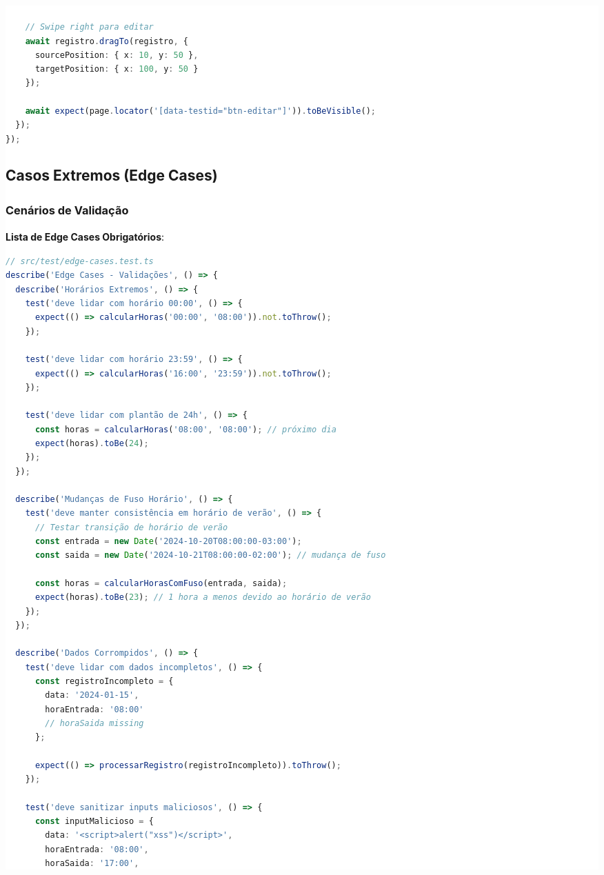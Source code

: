 ```typescript

    // Swipe right para editar
    await registro.dragTo(registro, {
      sourcePosition: { x: 10, y: 50 },
      targetPosition: { x: 100, y: 50 }
    });

    await expect(page.locator('[data-testid="btn-editar"]')).toBeVisible();
  });
});
```

## Casos Extremos (Edge Cases)

### Cenários de Validação

**Lista de Edge Cases Obrigatórios**:

```typescript
// src/test/edge-cases.test.ts
describe('Edge Cases - Validações', () => {
  describe('Horários Extremos', () => {
    test('deve lidar com horário 00:00', () => {
      expect(() => calcularHoras('00:00', '08:00')).not.toThrow();
    });

    test('deve lidar com horário 23:59', () => {
      expect(() => calcularHoras('16:00', '23:59')).not.toThrow();
    });

    test('deve lidar com plantão de 24h', () => {
      const horas = calcularHoras('08:00', '08:00'); // próximo dia
      expect(horas).toBe(24);
    });
  });

  describe('Mudanças de Fuso Horário', () => {
    test('deve manter consistência em horário de verão', () => {
      // Testar transição de horário de verão
      const entrada = new Date('2024-10-20T08:00:00-03:00');
      const saida = new Date('2024-10-21T08:00:00-02:00'); // mudança de fuso

      const horas = calcularHorasComFuso(entrada, saida);
      expect(horas).toBe(23); // 1 hora a menos devido ao horário de verão
    });
  });

  describe('Dados Corrompidos', () => {
    test('deve lidar com dados incompletos', () => {
      const registroIncompleto = {
        data: '2024-01-15',
        horaEntrada: '08:00'
        // horaSaida missing
      };

      expect(() => processarRegistro(registroIncompleto)).toThrow();
    });

    test('deve sanitizar inputs maliciosos', () => {
      const inputMalicioso = {
        data: '<script>alert("xss")</script>',
        horaEntrada: '08:00',
        horaSaida: '17:00',
```